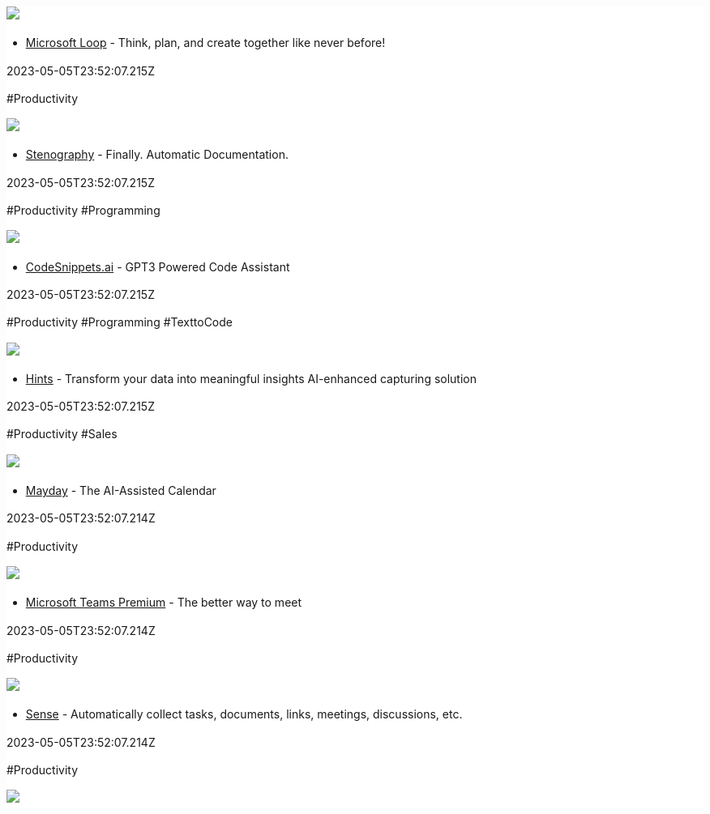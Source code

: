 ![](https://d1muf25xaso8hp.cloudfront.net/https%3A%2F%2F61737fe11050de67d735876c861f1ab9.cdn.bubble.io%2Ff1689009304446x574546993733420240%2Fcover-main.png?w=&h=&auto=compress&dpr=1&fit=max)

- [Microsoft Loop](https://voicepen.ai) - Think, plan, and create together like never before!

2023-05-05T23:52:07.215Z

#Productivity

![](https://assets-global.website-files.com/610a376cb8a8da252e504808/6125074c2ace3be392f57afd_1.jpg)

- [Stenography](https://digitalfirst.ai) - Finally. Automatic Documentation.

2023-05-05T23:52:07.215Z

#Productivity #Programming

![](https://framerusercontent.com/images/Ke8EA9E1FmsKizOFrtUHLCr5vrQ.jpg)

- [CodeSnippets.ai](https://sivi.ai) - GPT3 Powered Code Assistant

2023-05-05T23:52:07.215Z

#Productivity #Programming #TexttoCode

![](https://codesnippets.ai/assets/images/poster-chat.png)

- [Hints](https://gpt95.com) - Transform your data into meaningful insights AI-enhanced capturing solution

2023-05-05T23:52:07.215Z

#Productivity #Sales

![](https://rdl.ink/render/https%3A%2F%2Faiintern.io)

- [Mayday](https://aiintern.io) - The AI-Assisted Calendar

2023-05-05T23:52:07.214Z

#Productivity

![](https://framerusercontent.com/modules/wafd1oXSQNM4iccQ66zt/biEUIJwFw2f2TwzOxmGZ/assets/5RBoMQbpjVGhXfRgFbiUZcbcI8A.jpg)

- [Microsoft Teams Premium](https://camira.ai) - The better way to meet

2023-05-05T23:52:07.214Z

#Productivity

![](https://cargoship.sh/social-image.png)

- [Sense](https://cargoship.sh) - Automatically collect tasks, documents, links, meetings, discussions, etc.

2023-05-05T23:52:07.214Z

#Productivity

![](https://rdl.ink/render/https%3A%2F%2Fcoverquick.co)
